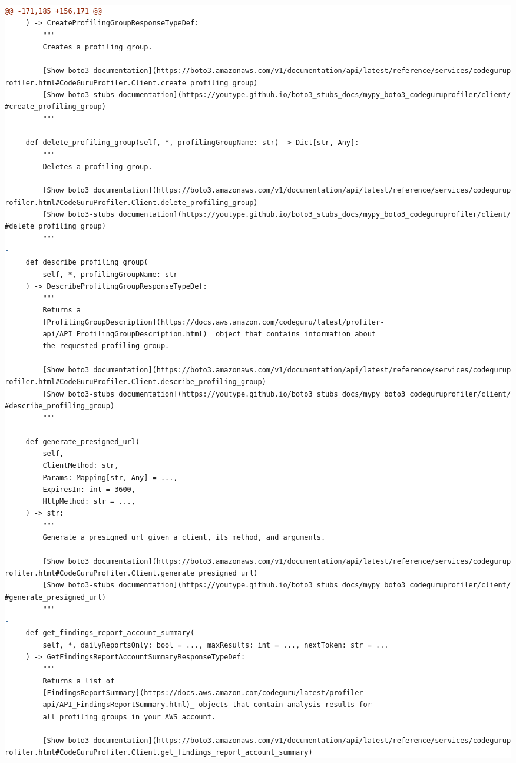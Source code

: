```diff
@@ -171,185 +156,171 @@
     ) -> CreateProfilingGroupResponseTypeDef:
         """
         Creates a profiling group.
 
         [Show boto3 documentation](https://boto3.amazonaws.com/v1/documentation/api/latest/reference/services/codeguruprofiler.html#CodeGuruProfiler.Client.create_profiling_group)
         [Show boto3-stubs documentation](https://youtype.github.io/boto3_stubs_docs/mypy_boto3_codeguruprofiler/client/#create_profiling_group)
         """
-
     def delete_profiling_group(self, *, profilingGroupName: str) -> Dict[str, Any]:
         """
         Deletes a profiling group.
 
         [Show boto3 documentation](https://boto3.amazonaws.com/v1/documentation/api/latest/reference/services/codeguruprofiler.html#CodeGuruProfiler.Client.delete_profiling_group)
         [Show boto3-stubs documentation](https://youtype.github.io/boto3_stubs_docs/mypy_boto3_codeguruprofiler/client/#delete_profiling_group)
         """
-
     def describe_profiling_group(
         self, *, profilingGroupName: str
     ) -> DescribeProfilingGroupResponseTypeDef:
         """
         Returns a
         [ProfilingGroupDescription](https://docs.aws.amazon.com/codeguru/latest/profiler-
         api/API_ProfilingGroupDescription.html)_ object that contains information about
         the requested profiling group.
 
         [Show boto3 documentation](https://boto3.amazonaws.com/v1/documentation/api/latest/reference/services/codeguruprofiler.html#CodeGuruProfiler.Client.describe_profiling_group)
         [Show boto3-stubs documentation](https://youtype.github.io/boto3_stubs_docs/mypy_boto3_codeguruprofiler/client/#describe_profiling_group)
         """
-
     def generate_presigned_url(
         self,
         ClientMethod: str,
         Params: Mapping[str, Any] = ...,
         ExpiresIn: int = 3600,
         HttpMethod: str = ...,
     ) -> str:
         """
         Generate a presigned url given a client, its method, and arguments.
 
         [Show boto3 documentation](https://boto3.amazonaws.com/v1/documentation/api/latest/reference/services/codeguruprofiler.html#CodeGuruProfiler.Client.generate_presigned_url)
         [Show boto3-stubs documentation](https://youtype.github.io/boto3_stubs_docs/mypy_boto3_codeguruprofiler/client/#generate_presigned_url)
         """
-
     def get_findings_report_account_summary(
         self, *, dailyReportsOnly: bool = ..., maxResults: int = ..., nextToken: str = ...
     ) -> GetFindingsReportAccountSummaryResponseTypeDef:
         """
         Returns a list of
         [FindingsReportSummary](https://docs.aws.amazon.com/codeguru/latest/profiler-
         api/API_FindingsReportSummary.html)_ objects that contain analysis results for
         all profiling groups in your AWS account.
 
         [Show boto3 documentation](https://boto3.amazonaws.com/v1/documentation/api/latest/reference/services/codeguruprofiler.html#CodeGuruProfiler.Client.get_findings_report_account_summary)
```